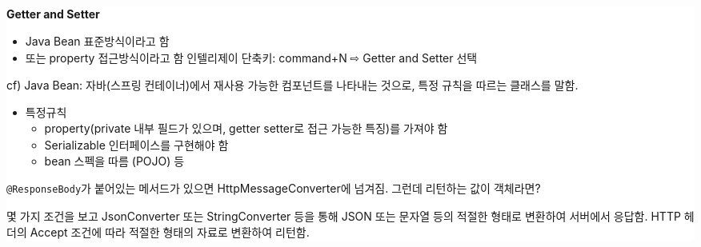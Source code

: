 **Getter and Setter**
- Java Bean 표준방식이라고 함
- 또는 property 접근방식이라고 함
인텔리제이 단축키: command+N ⇨ Getter and Setter 선택

cf) Java Bean: 자바(스프링 컨테이너)에서 재사용 가능한 컴포넌트를 나타내는 것으로, 특정 규칙을 따르는 클래스를 말함.
-  특정규칙
	- property(private 내부 필드가 있으며, getter setter로 접근 가능한 특징)를 가져야 함
	- Serializable 인터페이스를 구현해야 함
	- bean 스펙을 따름 (POJO) 등

`@ResponseBody`가 붙어있는 메서드가 있으면 HttpMessageConverter에 넘겨짐.
그런데 리턴하는 값이 객체라면?

몇 가지 조건을 보고 JsonConverter 또는 StringConverter 등을 통해 JSON 또는 문자열 등의 적절한 형태로 변환하여 서버에서 응답함.
HTTP 헤더의 Accept 조건에 따라 적절한 형태의 자료로 변환하여 리턴함.